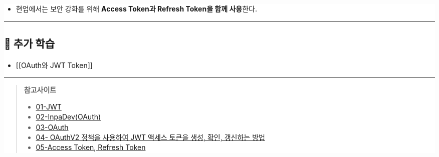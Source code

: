 - 현업에서는 보안 강화를 위해 **Access Token과 Refresh Token을 함께 사용**한다.
---
## 📝 추가 학습
- [[OAuth와 JWT Token]]
---
> **참고사이트**
> - [01-JWT](https://ksh-coding.tistory.com/58)
> - [02-InpaDev(OAuth)](https://inpa.tistory.com/entry/WEB-%F0%9F%93%9A-OAuth-20-%EA%B0%9C%EB%85%90-%F0%9F%92%AF-%EC%A0%95%EB%A6%AC)
> - [03-OAuth](https://ksh-coding.tistory.com/62)
> - [04- OAuthV2 정책을 사용하여 JWT 액세스 토큰을 생성, 확인, 갱신하는 방법](https://cloud.google.com/apigee/docs/api-platform/security/oauth/using-jwt-oauth?hl=ko)
> - [05-Access Token, Refresh Token](https://inpa.tistory.com/entry/WEB-%F0%9F%93%9A-Access-Token-Refresh-Token-%EC%9B%90%EB%A6%AC-feat-JWT)
